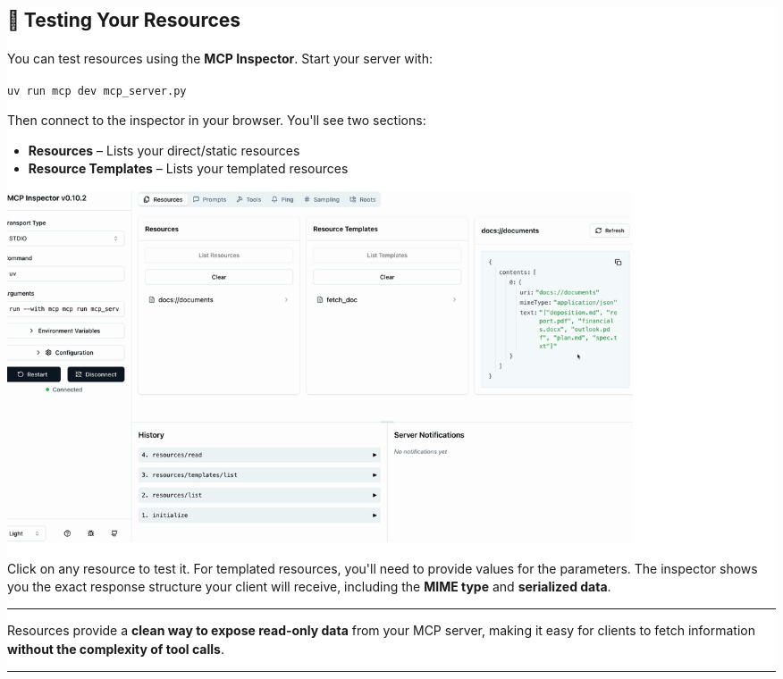 ## 🧪 Testing Your Resources

You can test resources using the **MCP Inspector**. Start your server with:

```bash
uv run mcp dev mcp_server.py
```

Then connect to the inspector in your browser. You'll see two sections:

* **Resources** – Lists your direct/static resources
* **Resource Templates** – Lists your templated resources

<img src="images/image6.png" alt="image6" width=700>  

Click on any resource to test it. For templated resources, you'll need to provide values for the parameters. The inspector shows you the exact response structure your client will receive, including the **MIME type** and **serialized data**.

---

Resources provide a **clean way to expose read-only data** from your MCP server, making it easy for clients to fetch information **without the complexity of tool calls**.

---
